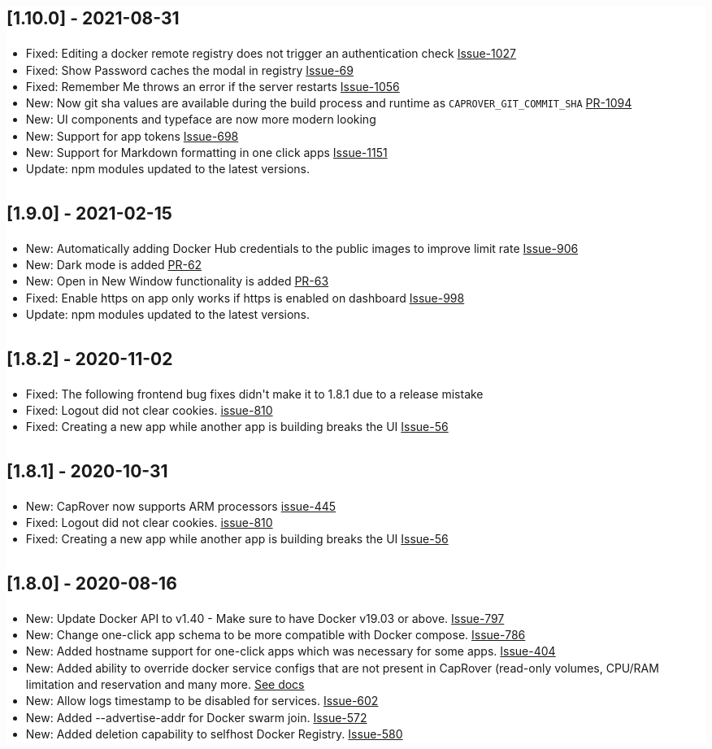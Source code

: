 ## [1.10.0] - 2021-08-31

-   Fixed: Editing a docker remote registry does not trigger an authentication check [Issue-1027](https://github.com/caprover/caprover/issues/1027)
-   Fixed: Show Password caches the modal in registry [Issue-69](https://github.com/caprover/caprover-frontend/issues/69)
-   Fixed: Remember Me throws an error if the server restarts [Issue-1056](https://github.com/caprover/caprover/issues/1056)
-   New: Now git sha values are available during the build process and runtime as `CAPROVER_GIT_COMMIT_SHA` [PR-1094](https://github.com/caprover/caprover/pull/1049/files)
-   New: UI components and typeface are now more modern looking
-   New: Support for app tokens [Issue-698](https://github.com/caprover/caprover/issues/698)
-   New: Support for Markdown formatting in one click apps [Issue-1151](https://github.com/caprover/caprover/issues/1151)
-   Update: npm modules updated to the latest versions.

## [1.9.0] - 2021-02-15

-   New: Automatically adding Docker Hub credentials to the public images to improve limit rate [Issue-906](https://github.com/caprover/caprover/issues/906)
-   New: Dark mode is added [PR-62](https://github.com/caprover/caprover-frontend/pull/62)
-   New: Open in New Window functionality is added [PR-63](https://github.com/caprover/caprover-frontend/pull/63)
-   Fixed: Enable https on app only works if https is enabled on dashboard [Issue-998](https://github.com/caprover/caprover/issues/998)
-   Update: npm modules updated to the latest versions.

## [1.8.2] - 2020-11-02

-   Fixed: The following frontend bug fixes didn't make it to 1.8.1 due to a release mistake
-   Fixed: Logout did not clear cookies. [issue-810](https://github.com/caprover/caprover/issues/810)
-   Fixed: Creating a new app while another app is building breaks the UI [Issue-56](https://github.com/caprover/caprover-frontend/issues/56)

## [1.8.1] - 2020-10-31

-   New: CapRover now supports ARM processors [issue-445](https://github.com/caprover/caprover/issues/445)
-   Fixed: Logout did not clear cookies. [issue-810](https://github.com/caprover/caprover/issues/810)
-   Fixed: Creating a new app while another app is building breaks the UI [Issue-56](https://github.com/caprover/caprover-frontend/issues/56)

## [1.8.0] - 2020-08-16

-   New: Update Docker API to v1.40 - Make sure to have Docker v19.03 or above. [Issue-797](https://github.com/caprover/caprover/issues/797)
-   New: Change one-click app schema to be more compatible with Docker compose. [Issue-786](https://github.com/caprover/caprover/issues/786)
-   New: Added hostname support for one-click apps which was necessary for some apps. [Issue-404](https://github.com/caprover/caprover/issues/404)
-   New: Added ability to override docker service configs that are not present in CapRover (read-only volumes, CPU/RAM limitation and reservation and many more. [See docs](https://caprover.com/docs/service-update-override.html)
-   New: Allow logs timestamp to be disabled for services. [Issue-602](https://github.com/caprover/caprover/issues/602)
-   New: Added --advertise-addr for Docker swarm join. [Issue-572](https://github.com/caprover/caprover/issues/572)
-   New: Added deletion capability to selfhost Docker Registry. [Issue-580](https://github.com/caprover/caprover/issues/580)